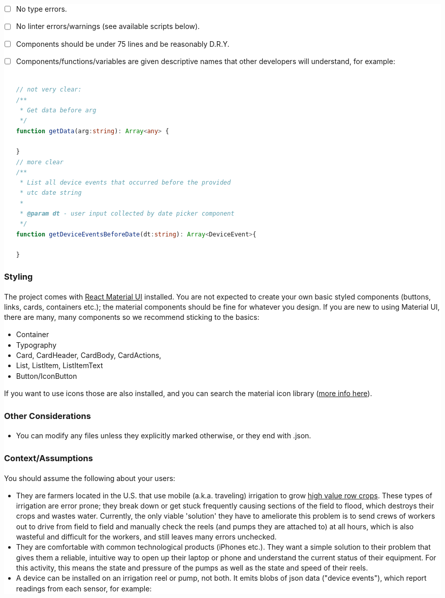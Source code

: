 - [ ] No type errors.
- [ ] No linter errors/warnings (see available scripts below).
- [ ] Components should be under 75 lines and be reasonably D.R.Y.
- [ ] Components/functions/variables are given descriptive names that other
developers will understand, for example:

  ```typescript
  
  // not very clear:
  /**
   * Get data before arg
   */
  function getData(arg:string): Array<any> {
    
  }
  // more clear
  /**
   * List all device events that occurred before the provided 
   * utc date string 
   * 
   * @param dt - user input collected by date picker component
   */
  function getDeviceEventsBeforeDate(dt:string): Array<DeviceEvent>{

  }
  ```

### Styling

The project comes with [React Material UI](https://mui.com/getting-started/usage/) installed. You are not expected to create your own basic styled components
(buttons, links, cards, containers etc.); the material components should be fine for whatever you design. If you are new to using Material UI, there are many, many
components so we recommend sticking to the basics:

- Container
- Typography
- Card, CardHeader, CardBody, CardActions,
- List, ListItem, ListItemText
- Button/IconButton

If you want to use icons those are also installed, and you can search the
material icon library ([more info here](https://mui.com/components/icons/#main-content)).

### Other Considerations

- You can modify any files unless they explicitly marked otherwise, or they end with .json.

### Context/Assumptions

You should assume the following about your users:

- They are farmers located in the U.S. that use mobile (a.k.a. traveling) irrigation to grow
[high value row crops](https://en.wikipedia.org/wiki/Row_crop). These types
of irrigation are error prone; they break down or get stuck frequently causing
sections of the field to flood, which destroys their crops and wastes water. Currently, the only viable 'solution' they have to ameliorate this problem is to send crews of workers out to drive from field to field and manually check the reels (and pumps they are attached to) at all hours, which is also wasteful and difficult for the workers, and still leaves many errors unchecked.
- They are comfortable with common technological products (iPhones etc.). They want a simple solution to their problem that gives them a reliable, intuitive way to open up their laptop or phone and understand the current status of their equipment. For this activity, this means the state and pressure of the pumps as well as the state and speed of their reels.
- A device can be installed on an irrigation reel or pump, not both. It emits blobs of json data ("device events"), which report readings from each sensor,
for example:
